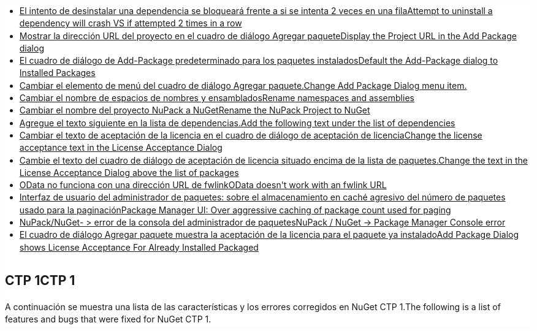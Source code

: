 * [<span data-ttu-id="01d31-274">El intento de desinstalar una dependencia se bloqueará frente a si se intenta 2 veces en una fila</span><span class="sxs-lookup"><span data-stu-id="01d31-274">Attempt to uninstall a dependency will crash VS if attempted 2 times in a row</span></span>](http://nuget.codeplex.com/workitem/241)
* [<span data-ttu-id="01d31-275">Mostrar la dirección URL del proyecto en el cuadro de diálogo Agregar paquete</span><span class="sxs-lookup"><span data-stu-id="01d31-275">Display the Project URL in the Add Package dialog</span></span>](http://nuget.codeplex.com/workitem/253)
* [<span data-ttu-id="01d31-276">El cuadro de diálogo de Add-Package predeterminado para los paquetes instalados</span><span class="sxs-lookup"><span data-stu-id="01d31-276">Default the Add-Package dialog to Installed Packages</span></span>](http://nuget.codeplex.com/workitem/254)
* [<span data-ttu-id="01d31-277">Cambiar el elemento de menú del cuadro de diálogo Agregar paquete.</span><span class="sxs-lookup"><span data-stu-id="01d31-277">Change Add Package Dialog menu item.</span></span>](http://nuget.codeplex.com/workitem/261)
* [<span data-ttu-id="01d31-278">Cambiar el nombre de espacios de nombres y ensamblados</span><span class="sxs-lookup"><span data-stu-id="01d31-278">Rename namespaces and assemblies</span></span>](http://nuget.codeplex.com/workitem/274)
* [<span data-ttu-id="01d31-279">Cambiar el nombre del proyecto NuPack a NuGet</span><span class="sxs-lookup"><span data-stu-id="01d31-279">Rename the NuPack Project to NuGet</span></span>](http://nuget.codeplex.com/workitem/282)
* [<span data-ttu-id="01d31-280">Agregue el texto siguiente en la lista de dependencias.</span><span class="sxs-lookup"><span data-stu-id="01d31-280">Add the following text under the list of dependencies</span></span>](http://nuget.codeplex.com/workitem/288)
* [<span data-ttu-id="01d31-281">Cambiar el texto de aceptación de la licencia en el cuadro de diálogo de aceptación de licencia</span><span class="sxs-lookup"><span data-stu-id="01d31-281">Change the license acceptance text in the License Acceptance Dialog</span></span>](http://nuget.codeplex.com/workitem/291)
* [<span data-ttu-id="01d31-282">Cambie el texto del cuadro de diálogo de aceptación de licencia situado encima de la lista de paquetes.</span><span class="sxs-lookup"><span data-stu-id="01d31-282">Change the text in the License Acceptance Dialog above the list of packages</span></span>](http://nuget.codeplex.com/workitem/292)
* [<span data-ttu-id="01d31-283">OData no funciona con una dirección URL de fwlink</span><span class="sxs-lookup"><span data-stu-id="01d31-283">OData doesn't work with an fwlink URL</span></span>](http://nuget.codeplex.com/workitem/304)
* [<span data-ttu-id="01d31-284">Interfaz de usuario del administrador de paquetes: sobre el almacenamiento en caché agresivo del número de paquetes usado para la paginación</span><span class="sxs-lookup"><span data-stu-id="01d31-284">Package Manager UI: Over aggressive caching of package count used for paging</span></span>](http://nuget.codeplex.com/workitem/317)
* [<span data-ttu-id="01d31-285">NuPack/NuGet- &gt; error de la consola del administrador de paquetes</span><span class="sxs-lookup"><span data-stu-id="01d31-285">NuPack / NuGet -&gt; Package Manager Console error</span></span>](http://nuget.codeplex.com/workitem/335)
* [<span data-ttu-id="01d31-286">El cuadro de diálogo Agregar paquete muestra la aceptación de la licencia para el paquete ya instalado</span><span class="sxs-lookup"><span data-stu-id="01d31-286">Add Package Dialog shows License Acceptance For Already Installed Packaged</span></span>](http://nuget.codeplex.com/workitem/336)

## <a name="ctp-1"></a><span data-ttu-id="01d31-287">CTP 1</span><span class="sxs-lookup"><span data-stu-id="01d31-287">CTP 1</span></span>

<span data-ttu-id="01d31-288">A continuación se muestra una lista de las características y los errores corregidos en NuGet CTP 1.</span><span class="sxs-lookup"><span data-stu-id="01d31-288">The following is a list of features and bugs that were fixed for NuGet CTP 1.</span></span>
